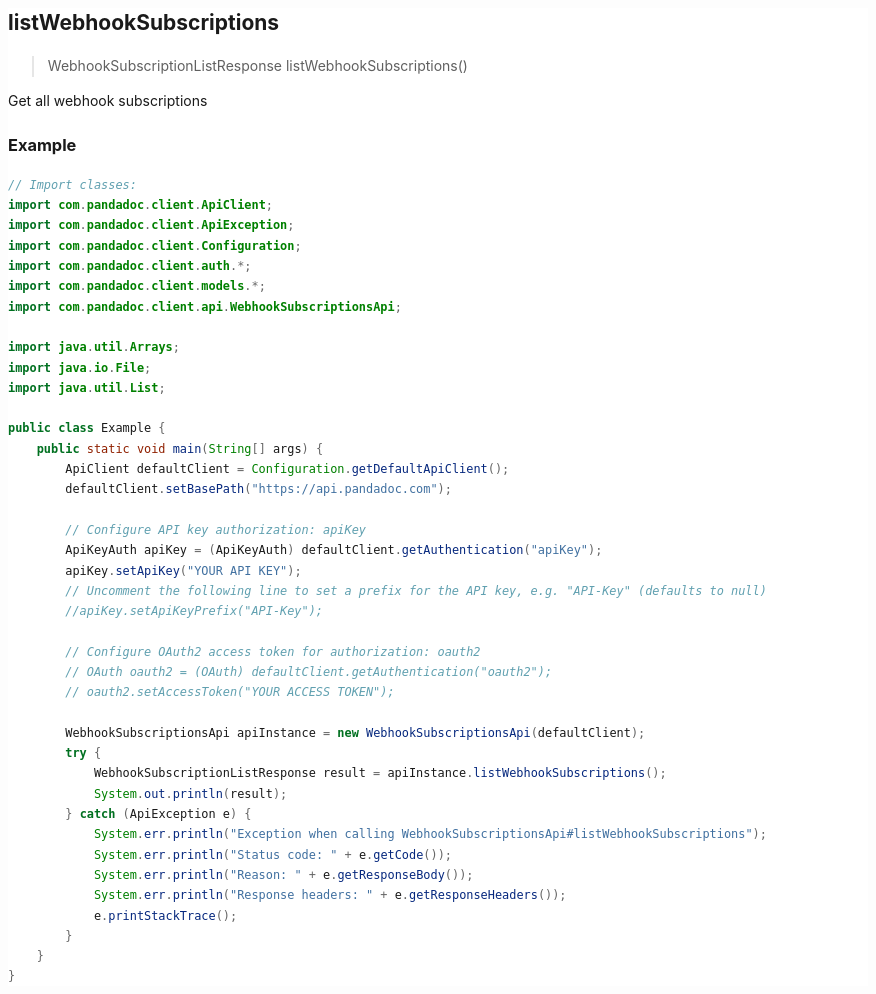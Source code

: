 
## listWebhookSubscriptions

> WebhookSubscriptionListResponse listWebhookSubscriptions()

Get all webhook subscriptions

### Example

```java
// Import classes:
import com.pandadoc.client.ApiClient;
import com.pandadoc.client.ApiException;
import com.pandadoc.client.Configuration;
import com.pandadoc.client.auth.*;
import com.pandadoc.client.models.*;
import com.pandadoc.client.api.WebhookSubscriptionsApi;

import java.util.Arrays;
import java.io.File;
import java.util.List;

public class Example {
    public static void main(String[] args) {
        ApiClient defaultClient = Configuration.getDefaultApiClient();
        defaultClient.setBasePath("https://api.pandadoc.com");
        
        // Configure API key authorization: apiKey
        ApiKeyAuth apiKey = (ApiKeyAuth) defaultClient.getAuthentication("apiKey");
        apiKey.setApiKey("YOUR API KEY");
        // Uncomment the following line to set a prefix for the API key, e.g. "API-Key" (defaults to null)
        //apiKey.setApiKeyPrefix("API-Key");

        // Configure OAuth2 access token for authorization: oauth2
        // OAuth oauth2 = (OAuth) defaultClient.getAuthentication("oauth2");
        // oauth2.setAccessToken("YOUR ACCESS TOKEN");

        WebhookSubscriptionsApi apiInstance = new WebhookSubscriptionsApi(defaultClient);
        try {
            WebhookSubscriptionListResponse result = apiInstance.listWebhookSubscriptions();
            System.out.println(result);
        } catch (ApiException e) {
            System.err.println("Exception when calling WebhookSubscriptionsApi#listWebhookSubscriptions");
            System.err.println("Status code: " + e.getCode());
            System.err.println("Reason: " + e.getResponseBody());
            System.err.println("Response headers: " + e.getResponseHeaders());
            e.printStackTrace();
        }
    }
}
```
